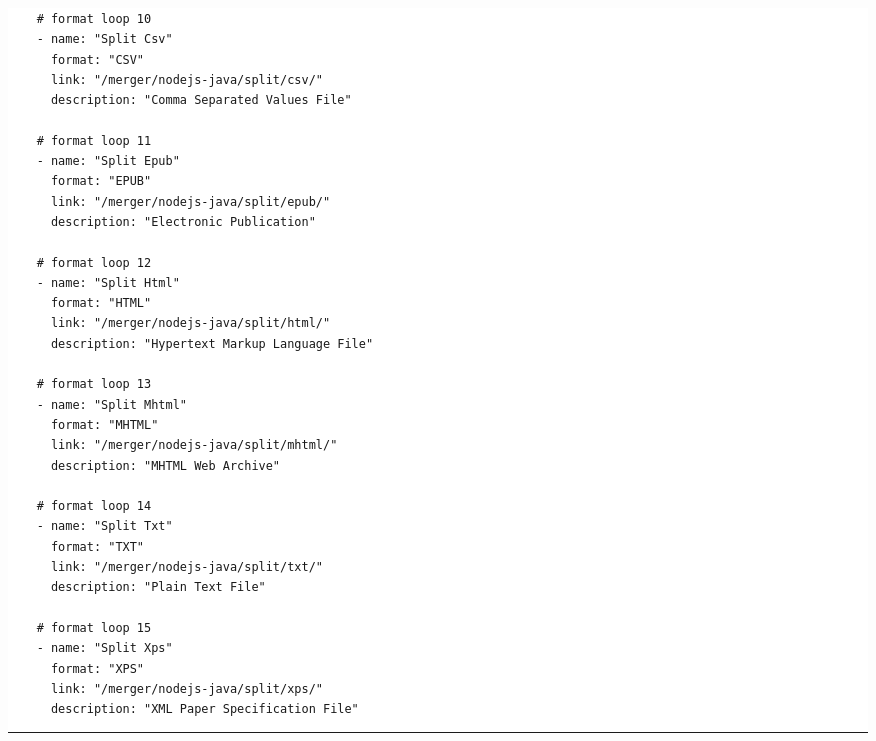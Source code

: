         # format loop 10
        - name: "Split Csv"
          format: "CSV"
          link: "/merger/nodejs-java/split/csv/"
          description: "Comma Separated Values File"

        # format loop 11
        - name: "Split Epub"
          format: "EPUB"
          link: "/merger/nodejs-java/split/epub/"
          description: "Electronic Publication"

        # format loop 12
        - name: "Split Html"
          format: "HTML"
          link: "/merger/nodejs-java/split/html/"
          description: "Hypertext Markup Language File"

        # format loop 13
        - name: "Split Mhtml"
          format: "MHTML"
          link: "/merger/nodejs-java/split/mhtml/"
          description: "MHTML Web Archive"

        # format loop 14
        - name: "Split Txt"
          format: "TXT"
          link: "/merger/nodejs-java/split/txt/"
          description: "Plain Text File"

        # format loop 15
        - name: "Split Xps"
          format: "XPS"
          link: "/merger/nodejs-java/split/xps/"
          description: "XML Paper Specification File"


  

---